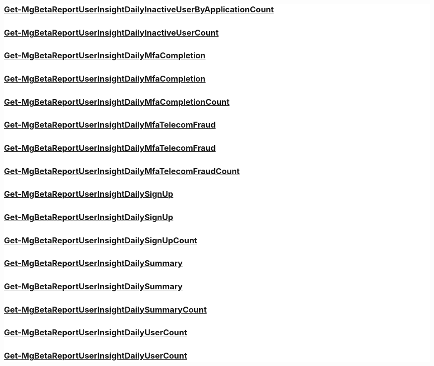 ### [Get-MgBetaReportUserInsightDailyInactiveUserByApplicationCount](Get-MgBetaReportUserInsightDailyInactiveUserByApplicationCount.md)

### [Get-MgBetaReportUserInsightDailyInactiveUserCount](Get-MgBetaReportUserInsightDailyInactiveUserCount.md)

### [Get-MgBetaReportUserInsightDailyMfaCompletion](Get-MgBetaReportUserInsightDailyMfaCompletion.md)

### [Get-MgBetaReportUserInsightDailyMfaCompletion](Get-MgBetaReportUserInsightDailyMfaCompletion.md)

### [Get-MgBetaReportUserInsightDailyMfaCompletionCount](Get-MgBetaReportUserInsightDailyMfaCompletionCount.md)

### [Get-MgBetaReportUserInsightDailyMfaTelecomFraud](Get-MgBetaReportUserInsightDailyMfaTelecomFraud.md)

### [Get-MgBetaReportUserInsightDailyMfaTelecomFraud](Get-MgBetaReportUserInsightDailyMfaTelecomFraud.md)

### [Get-MgBetaReportUserInsightDailyMfaTelecomFraudCount](Get-MgBetaReportUserInsightDailyMfaTelecomFraudCount.md)

### [Get-MgBetaReportUserInsightDailySignUp](Get-MgBetaReportUserInsightDailySignUp.md)

### [Get-MgBetaReportUserInsightDailySignUp](Get-MgBetaReportUserInsightDailySignUp.md)

### [Get-MgBetaReportUserInsightDailySignUpCount](Get-MgBetaReportUserInsightDailySignUpCount.md)

### [Get-MgBetaReportUserInsightDailySummary](Get-MgBetaReportUserInsightDailySummary.md)

### [Get-MgBetaReportUserInsightDailySummary](Get-MgBetaReportUserInsightDailySummary.md)

### [Get-MgBetaReportUserInsightDailySummaryCount](Get-MgBetaReportUserInsightDailySummaryCount.md)

### [Get-MgBetaReportUserInsightDailyUserCount](Get-MgBetaReportUserInsightDailyUserCount.md)

### [Get-MgBetaReportUserInsightDailyUserCount](Get-MgBetaReportUserInsightDailyUserCount.md)
